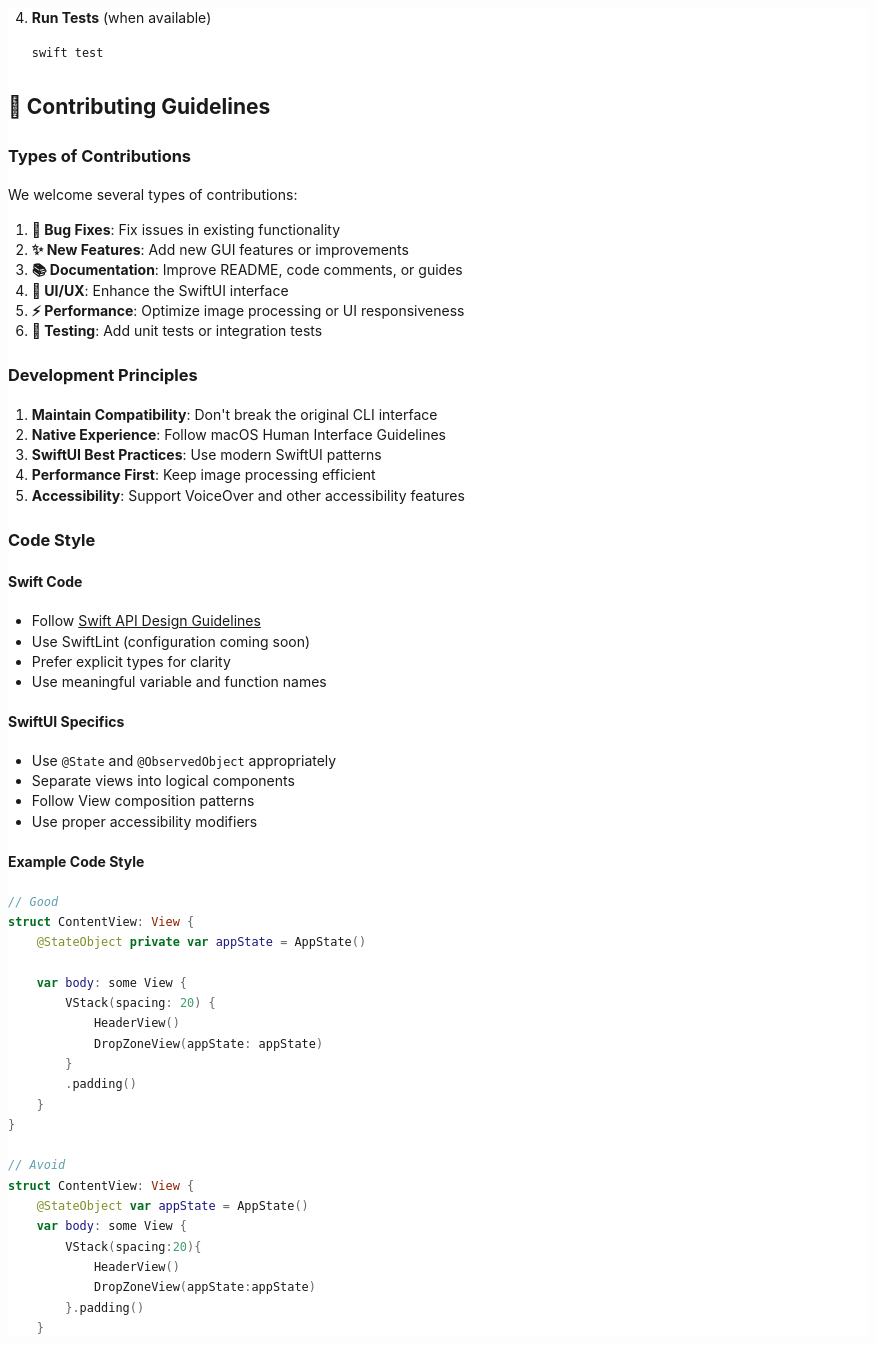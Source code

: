 4. **Run Tests** (when available)
   ```bash
   swift test
   ```

## 📖 Contributing Guidelines

### Types of Contributions

We welcome several types of contributions:

1. **🐛 Bug Fixes**: Fix issues in existing functionality
2. **✨ New Features**: Add new GUI features or improvements
3. **📚 Documentation**: Improve README, code comments, or guides
4. **🎨 UI/UX**: Enhance the SwiftUI interface
5. **⚡ Performance**: Optimize image processing or UI responsiveness
6. **🧪 Testing**: Add unit tests or integration tests

### Development Principles

1. **Maintain Compatibility**: Don't break the original CLI interface
2. **Native Experience**: Follow macOS Human Interface Guidelines
3. **SwiftUI Best Practices**: Use modern SwiftUI patterns
4. **Performance First**: Keep image processing efficient
5. **Accessibility**: Support VoiceOver and other accessibility features

### Code Style

#### Swift Code
- Follow [Swift API Design Guidelines](https://swift.org/documentation/api-design-guidelines/)
- Use SwiftLint (configuration coming soon)
- Prefer explicit types for clarity
- Use meaningful variable and function names

#### SwiftUI Specifics
- Use `@State` and `@ObservedObject` appropriately
- Separate views into logical components
- Follow View composition patterns
- Use proper accessibility modifiers

#### Example Code Style
```swift
// Good
struct ContentView: View {
    @StateObject private var appState = AppState()
    
    var body: some View {
        VStack(spacing: 20) {
            HeaderView()
            DropZoneView(appState: appState)
        }
        .padding()
    }
}

// Avoid
struct ContentView: View {
    @StateObject var appState = AppState()
    var body: some View {
        VStack(spacing:20){
            HeaderView()
            DropZoneView(appState:appState)
        }.padding()
    }
```